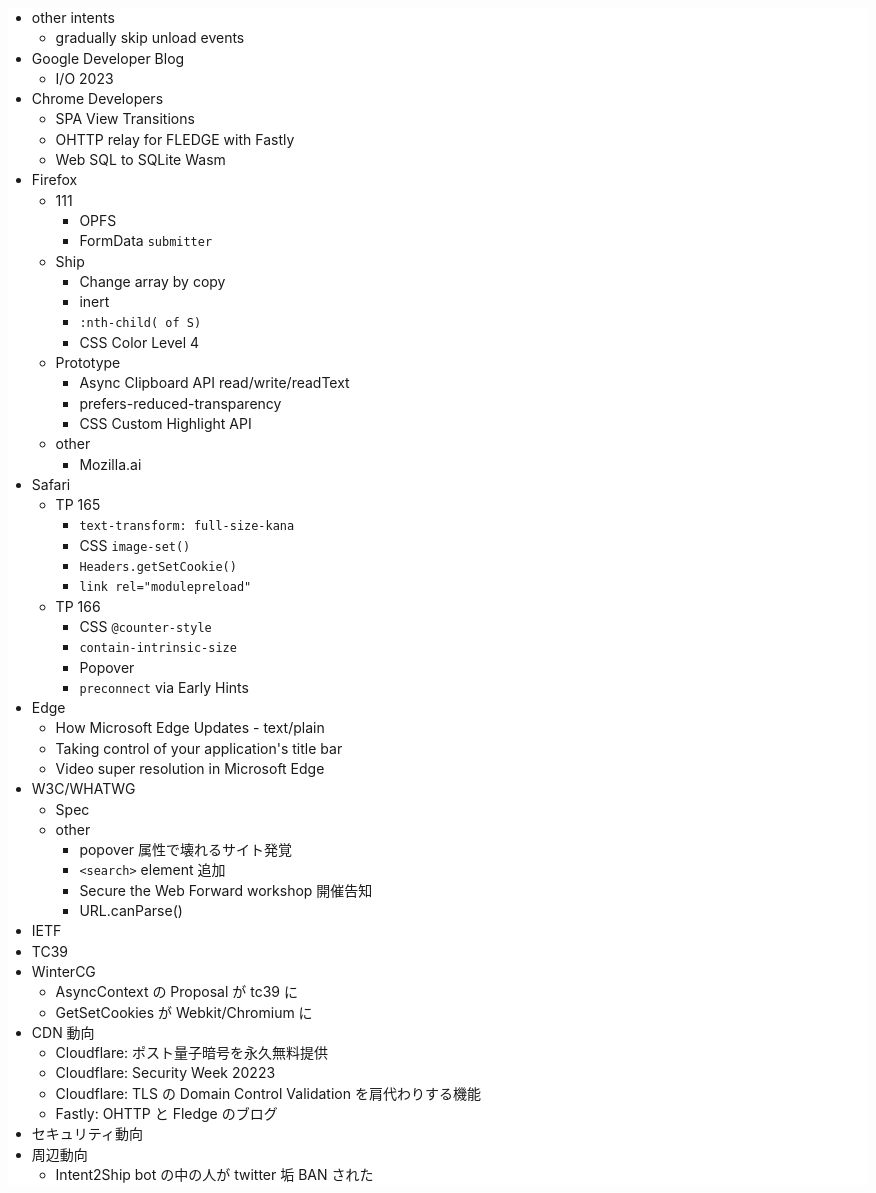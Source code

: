   - other intents
    - gradually skip unload events
  - Google Developer Blog
    - I/O 2023
  - Chrome Developers
    - SPA View Transitions
    - OHTTP relay for FLEDGE with Fastly
    - Web SQL to SQLite Wasm
- Firefox
  - 111
    - OPFS
    - FormData `submitter`
  - Ship
    - Change array by copy
    - inert
    - `:nth-child( of S)`
    - CSS Color Level 4
  - Prototype
    - Async Clipboard API read/write/readText
    - prefers-reduced-transparency
    - CSS Custom Highlight API
  - other
    - Mozilla.ai
- Safari
  - TP 165
    - `text-transform: full-size-kana`
    - CSS `image-set()`
    - `Headers.getSetCookie()`
    - `link rel="modulepreload"`
  - TP 166
    - CSS `@counter-style`
    - `contain-intrinsic-size`
    - Popover
    - `preconnect` via Early Hints
- Edge
  - How Microsoft Edge Updates - text/plain
  - Taking control of your application's title bar
  - Video super resolution in Microsoft Edge
- W3C/WHATWG
  - Spec
  - other
    - popover 属性で壊れるサイト発覚
    - `<search>` element 追加
    - Secure the Web Forward workshop 開催告知
    - URL.canParse()
- IETF
- TC39
- WinterCG
  - AsyncContext の Proposal が tc39 に
  - GetSetCookies が Webkit/Chromium に
- CDN 動向
  - Cloudflare: ポスト量子暗号を永久無料提供
  - Cloudflare: Security Week 20223
  - Cloudflare: TLS の Domain Control Validation を肩代わりする機能
  - Fastly: OHTTP と Fledge のブログ
- セキュリティ動向
- 周辺動向
  - Intent2Ship bot の中の人が twitter 垢 BAN された
